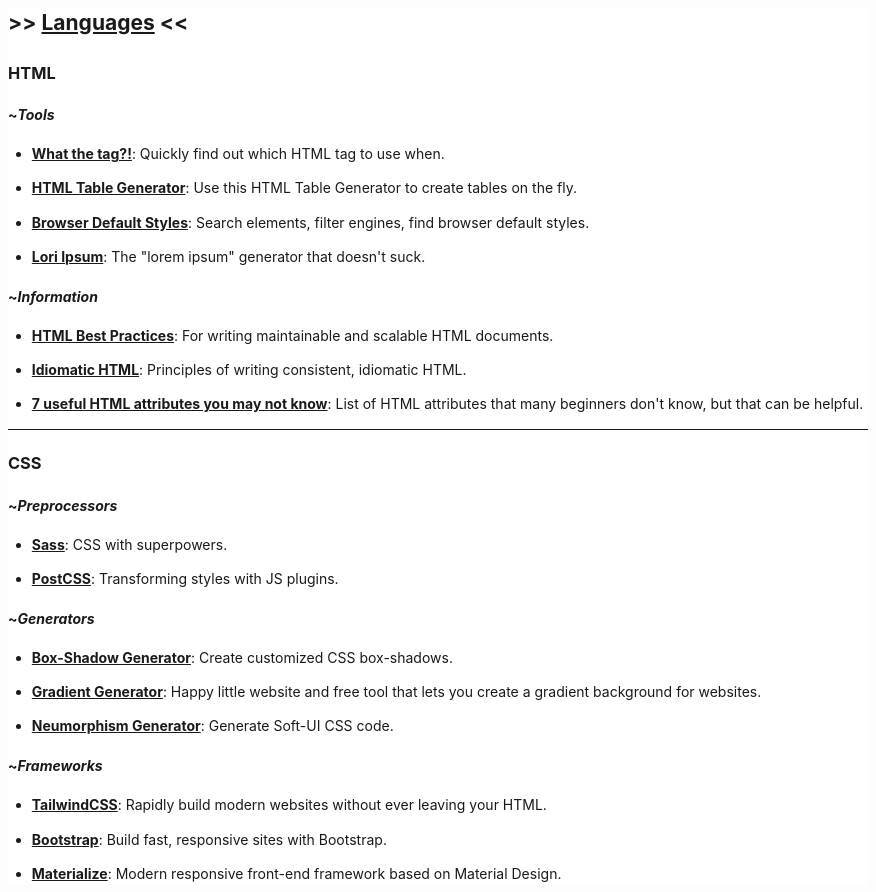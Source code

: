 ## >> <u>Languages</u> <<

### HTML

#### ~_Tools_

- **[What the tag?!](https://whatthetag.com/#/)**: Quickly find out which HTML tag to use when.

- **[HTML Table Generator](https://www.quackit.com/html/html_table_generator.cfm)**: Use this HTML Table Generator to create tables on the fly.

- **[Browser Default Styles](https://browserdefaultstyles.com/)**: Search elements, filter engines, find browser default styles.

- **[Lori Ipsum](https://loripsum.net/)**: The "lorem ipsum" generator that doesn't suck.

#### ~_Information_

- **[HTML Best Practices](https://github.com/hail2u/html-best-practices)**: For writing maintainable and scalable HTML documents.

- **[Idiomatic HTML](https://github.com/necolas/idiomatic-html)**: Principles of writing consistent, idiomatic HTML.

- **[7 useful HTML attributes you may not know](https://dev.to/simonpaix/7-useful-html-attributes-you-may-not-know-7mn)**: List of HTML attributes that many beginners don't know, but that can be helpful.

---

### CSS

#### ~_Preprocessors_

- **[Sass](https://sass-lang.com/)**: CSS with superpowers.

- **[PostCSS](https://github.com/postcss/postcss)**: Transforming styles with JS plugins.

#### ~_Generators_

- **[Box-Shadow Generator](https://box-shadow.dev/)**: Create customized CSS box-shadows.

- **[Gradient Generator](https://cssgradient.io/)**: Happy little website and free tool that lets you create a gradient background for websites.

- **[Neumorphism Generator](https://neumorphism.io/#e0e0e0)**: Generate Soft-UI CSS code.

#### ~_Frameworks_

- **[TailwindCSS](https://tailwindcss.com/)**: Rapidly build modern websites without ever leaving your HTML.

- **[Bootstrap](https://getbootstrap.com/)**: Build fast, responsive sites with Bootstrap.

- **[Materialize](https://materializecss.com/)**: Modern responsive front-end framework based on Material Design.
